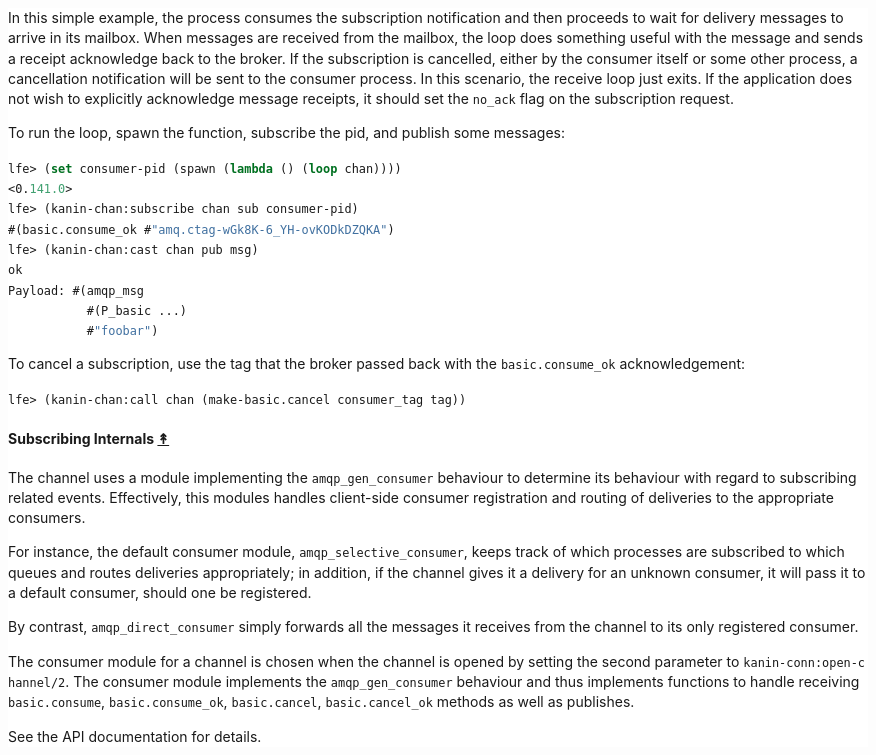 In this simple example, the process consumes the subscription notification and
then proceeds to wait for delivery messages to arrive in its mailbox. When
messages are received from the mailbox, the loop does something useful with
the message and sends a receipt acknowledge back to the broker. If the
subscription is cancelled, either by the consumer itself or some other
process, a cancellation notification will be sent to the consumer process. In
this scenario, the receive loop just exits. If the application does not wish
to explicitly acknowledge message receipts, it should set the `no_ack` flag on
the subscription request.

To run the loop, spawn the function, subscribe the pid, and publish some
messages:

```cl
lfe> (set consumer-pid (spawn (lambda () (loop chan))))
<0.141.0>
lfe> (kanin-chan:subscribe chan sub consumer-pid)
#(basic.consume_ok #"amq.ctag-wGk8K-6_YH-ovKODkDZQKA")
lfe> (kanin-chan:cast chan pub msg)
ok
Payload: #(amqp_msg
           #(P_basic ...)
           #"foobar")
```

To cancel a subscription, use the tag that the broker passed back with the
`basic.consume_ok` acknowledgement:

```cl
lfe> (kanin-chan:call chan (make-basic.cancel consumer_tag tag))
```


#### Subscribing Internals [&#x219F;](#table-of-contents)

The channel uses a module implementing the `amqp_gen_consumer` behaviour to
determine its behaviour with regard to subscribing related events.
Effectively, this modules handles client-side consumer registration and
routing of deliveries to the appropriate consumers.

For instance, the default consumer module, `amqp_selective_consumer`, keeps
track of which processes are subscribed to which queues and routes deliveries
appropriately; in addition, if the channel gives it a delivery for an unknown
consumer, it will pass it to a default consumer, should one be registered.

By contrast, `amqp_direct_consumer` simply forwards all the messages it
receives from the channel to its only registered consumer.

The consumer module for a channel is chosen when the channel is opened by
setting the second parameter to `kanin-conn:open-channel/2`. The consumer
module implements the `amqp_gen_consumer` behaviour and thus implements
functions to handle receiving `basic.consume`, `basic.consume_ok`,
`basic.cancel`, `basic.cancel_ok` methods as well as publishes.

See the API documentation for details.

